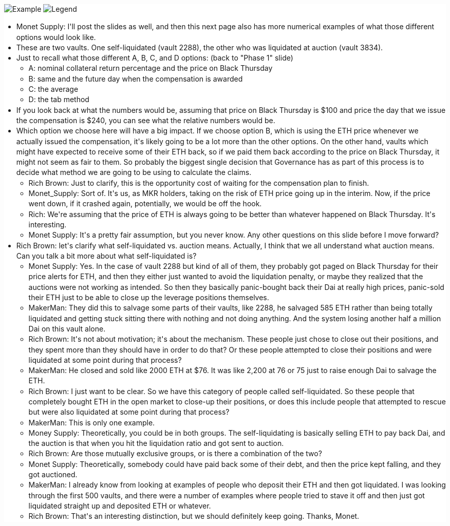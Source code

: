 ![Example](https://i.imgur.com/pGVqW1q.png)
![Legend](https://i.imgur.com/b9oDTuv.png)

- Monet Supply: I'll post the slides as well, and then this next page also has more numerical examples of what those different options would look like.
- These are two vaults. One self-liquidated (vault 2288), the other who was liquidated at auction (vault 3834).
- Just to recall what those different A, B, C, and D options: (back to "Phase 1" slide)
  - A: nominal collateral return percentage and the price on Black Thursday
  - B: same and the future day when the compensation is awarded
  - C: the average
  - D: the tab method
- If you look back at what the numbers would be, assuming that price on Black Thursday is $100 and price the day that we issue the compensation is $240, you can see what the relative numbers would be.
- Which option we choose here will have a big impact. If we choose option B, which is using the ETH price whenever we actually issued the compensation, it's likely going to be a lot more than the other options. On the other hand, vaults which might have expected to receive some of their ETH back, so if we paid them back according to the price on Black Thursday, it might not seem as fair to them. So probably the biggest single decision that Governance has as part of this process is to decide what method we are going to be using to calculate the claims.
  - Rich Brown: Just to clarify, this is the opportunity cost of waiting for the compensation plan to finish.
  - Monet_Supply: Sort of. It's us, as MKR holders, taking on the risk of ETH price going up in the interim. Now, if the price went down, if it crashed again, potentially, we would be off the hook.
  - Rich: We're assuming that the price of ETH is always going to be better than whatever happened on Black Thursday. It's interesting.
  - Monet Supply: It's a pretty fair assumption, but you never know. Any other questions on this slide before I move forward?
- Rich Brown: let's clarify what self-liquidated vs. auction means. Actually, I think that we all understand what auction means. Can you talk a bit more about what self-liquidated is?
  - Monet Supply: Yes. In the case of vault 2288 but kind of all of them, they probably got paged on Black Thursday for their price alerts for ETH, and then they either just wanted to avoid the liquidation penalty, or maybe they realized that the auctions were not working as intended. So then they basically panic-bought back their Dai at really high prices, panic-sold their ETH just to be able to close up the leverage positions themselves.
  - MakerMan: They did this to salvage some parts of their vaults, like 2288, he salvaged 585 ETH rather than being totally liquidated and getting stuck sitting there with nothing and not doing anything. And the system losing another half a million Dai on this vault alone.
  - Rich Brown: It's not about motivation; it's about the mechanism. These people just chose to close out their positions, and they spent more than they should have in order to do that? Or these people attempted to close their positions and were liquidated at some point during that process?
  - MakerMan: He closed and sold like 2000 ETH at \$76. It was like 2,200 at 76 or 75 just to raise enough Dai to salvage the ETH.
  - Rich Brown: I just want to be clear. So we have this category of people called self-liquidated. So these people that completely bought ETH in the open market to close-up their positions, or does this include people that attempted to rescue but were also liquidated at some point during that process?
  - MakerMan: This is only one example.
  - Money Supply: Theoretically, you could be in both groups. The self-liquidating is basically selling ETH to pay back Dai, and the auction is that when you hit the liquidation ratio and got sent to auction.
  - Rich Brown: Are those mutually exclusive groups, or is there a combination of the two?
  - Monet Supply: Theoretically, somebody could have paid back some of their debt, and then the price kept falling, and they got auctioned.
  - MakerMan: I already know from looking at examples of people who deposit their ETH and then got liquidated. I was looking through the first 500 vaults, and there were a number of examples where people tried to stave it off and then just got liquidated straight up and deposited ETH or whatever.
  - Rich Brown: That's an interesting distinction, but we should definitely keep going. Thanks, Monet.